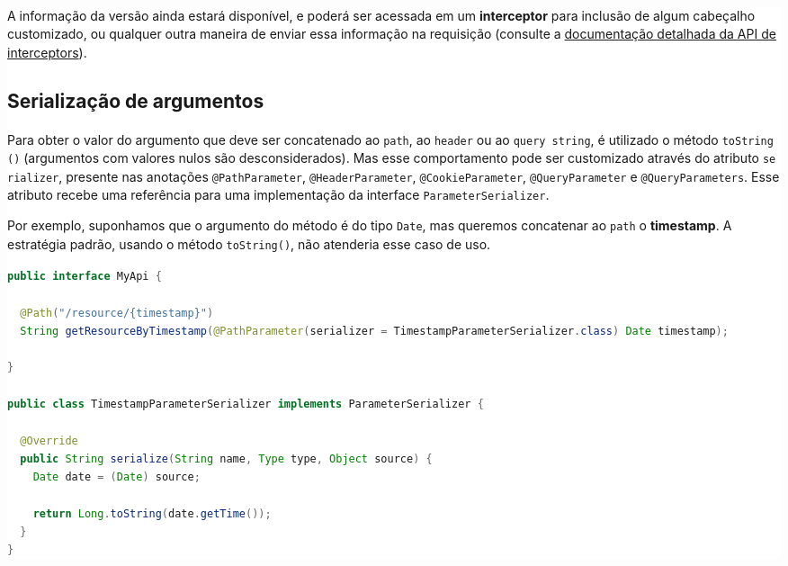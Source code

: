 A informação da versão ainda estará disponível, e poderá ser acessada em um **interceptor** para inclusão de algum cabeçalho customizado, ou qualquer outra maneira de enviar essa informação na requisição (consulte a [documentação detalhada da API de interceptors](../interceptors/default.md)).

## Serialização de argumentos

Para obter o valor do argumento que deve ser concatenado ao `path`, ao `header` ou ao `query string`, é utilizado o método `toString()` (argumentos com valores nulos são desconsiderados). Mas esse comportamento pode ser customizado através do atributo `serializer`, presente nas anotações `@PathParameter`, `@HeaderParameter`, `@CookieParameter`, `@QueryParameter` e `@QueryParameters`. Esse atributo recebe uma referência para uma implementação da interface `ParameterSerializer`.

Por exemplo, suponhamos que o argumento do método é do tipo `Date`, mas queremos concatenar ao `path` o **timestamp**. A estratégia padrão, usando o método `toString()`, não atenderia esse caso de uso.

```java
public interface MyApi {

  @Path("/resource/{timestamp}")
  String getResourceByTimestamp(@PathParameter(serializer = TimestampParameterSerializer.class) Date timestamp);

}

public class TimestampParameterSerializer implements ParameterSerializer {

  @Override
  public String serialize(String name, Type type, Object source) {
    Date date = (Date) source;
    
    return Long.toString(date.getTime());
  }
}
```